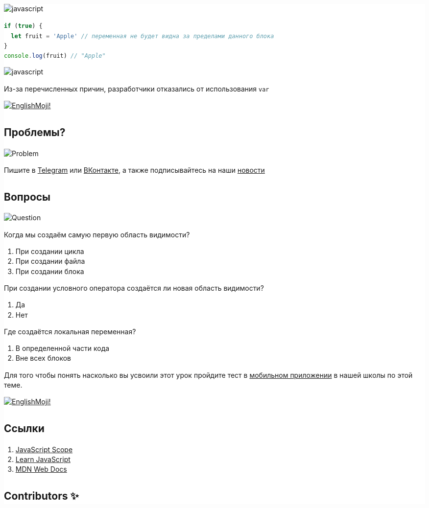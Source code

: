 ![javascript](/img/javascript/28.jpg)

```javascript
if (true) {
  let fruit = 'Apple' // переменная не будет видна за пределами данного блока
}
console.log(fruit) // "Apple"
```

![javascript](/img/javascript/29.jpg)

Из-за перечисленных причин, разработчики отказались от использования `var`

[![EnglishMoji!](/img/logo/NeuroCoder.png)](https://vk.com/neurocoder)

## Проблемы?

![Problem](https://media.giphy.com/media/xTiTnGeUsWOEwsGoG4/giphy.gif)

Пишите в [Telegram](https://t.me/neuro_coder_group) или [ВКонтакте](https://vk.com/neurocoder), а также подписывайтесь на наши [новости](https://t.me/neuro_coder_ai)

## Вопросы

![Question](https://media.giphy.com/media/l0HlRnAWXxn0MhKLK/giphy.gif)

Когда мы создаём самую первую область видимости?

1. При создании цикла
2. При создании файла
3. При создании блока

При создании условного оператора создаётся ли новая область видимости?

1. Да
2. Нет

Где создаётся локальная переменная?

1. В определенной части кода
2. Вне всех блоков

Для того чтобы понять насколько вы усвоили этот урок пройдите тест в [мобильном приложении](http://onelink.to/njhc95) в нашей школы по этой теме.

[![EnglishMoji!](/img/logo/NeuroCoder.png)](https://vk.com/neurocoder)

## Ссылки

1. [JavaScript Scope](https://css-tricks.com/javascript-scope-closures/)
2. [Learn JavaScript](https://learn.javascript.ru/closure)
3. [MDN Web Docs](https://developer.mozilla.org/ru/docs/Web/JavaScript/Guide/Control_flow_and_error_handling)

## Contributors ✨
